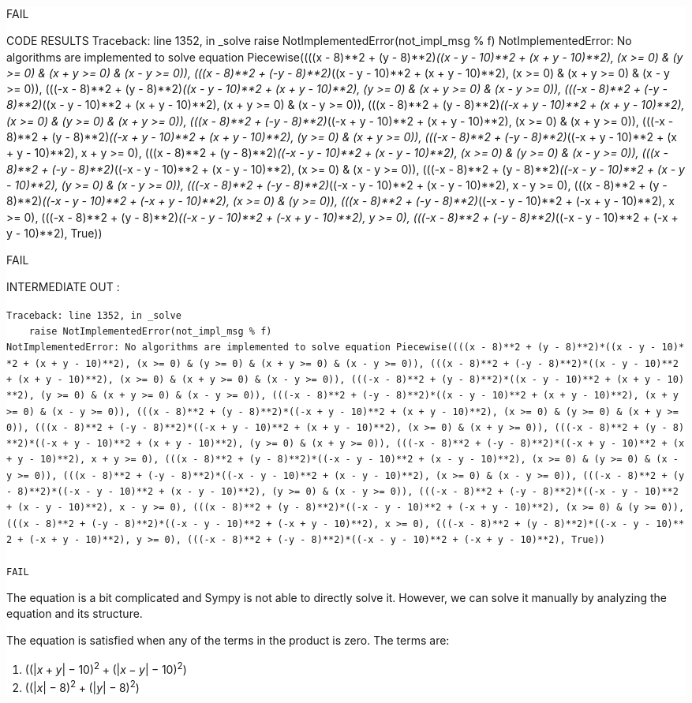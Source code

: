 FAIL

CODE RESULTS Traceback: line 1352, in _solve
    raise NotImplementedError(not_impl_msg % f)
NotImplementedError: No algorithms are implemented to solve equation Piecewise((((x - 8)**2 + (y - 8)**2)*((x - y - 10)**2 + (x + y - 10)**2), (x >= 0) & (y >= 0) & (x + y >= 0) & (x - y >= 0)), (((x - 8)**2 + (-y - 8)**2)*((x - y - 10)**2 + (x + y - 10)**2), (x >= 0) & (x + y >= 0) & (x - y >= 0)), (((-x - 8)**2 + (y - 8)**2)*((x - y - 10)**2 + (x + y - 10)**2), (y >= 0) & (x + y >= 0) & (x - y >= 0)), (((-x - 8)**2 + (-y - 8)**2)*((x - y - 10)**2 + (x + y - 10)**2), (x + y >= 0) & (x - y >= 0)), (((x - 8)**2 + (y - 8)**2)*((-x + y - 10)**2 + (x + y - 10)**2), (x >= 0) & (y >= 0) & (x + y >= 0)), (((x - 8)**2 + (-y - 8)**2)*((-x + y - 10)**2 + (x + y - 10)**2), (x >= 0) & (x + y >= 0)), (((-x - 8)**2 + (y - 8)**2)*((-x + y - 10)**2 + (x + y - 10)**2), (y >= 0) & (x + y >= 0)), (((-x - 8)**2 + (-y - 8)**2)*((-x + y - 10)**2 + (x + y - 10)**2), x + y >= 0), (((x - 8)**2 + (y - 8)**2)*((-x - y - 10)**2 + (x - y - 10)**2), (x >= 0) & (y >= 0) & (x - y >= 0)), (((x - 8)**2 + (-y - 8)**2)*((-x - y - 10)**2 + (x - y - 10)**2), (x >= 0) & (x - y >= 0)), (((-x - 8)**2 + (y - 8)**2)*((-x - y - 10)**2 + (x - y - 10)**2), (y >= 0) & (x - y >= 0)), (((-x - 8)**2 + (-y - 8)**2)*((-x - y - 10)**2 + (x - y - 10)**2), x - y >= 0), (((x - 8)**2 + (y - 8)**2)*((-x - y - 10)**2 + (-x + y - 10)**2), (x >= 0) & (y >= 0)), (((x - 8)**2 + (-y - 8)**2)*((-x - y - 10)**2 + (-x + y - 10)**2), x >= 0), (((-x - 8)**2 + (y - 8)**2)*((-x - y - 10)**2 + (-x + y - 10)**2), y >= 0), (((-x - 8)**2 + (-y - 8)**2)*((-x - y - 10)**2 + (-x + y - 10)**2), True))

FAIL


INTERMEDIATE OUT :
```output
Traceback: line 1352, in _solve
    raise NotImplementedError(not_impl_msg % f)
NotImplementedError: No algorithms are implemented to solve equation Piecewise((((x - 8)**2 + (y - 8)**2)*((x - y - 10)**2 + (x + y - 10)**2), (x >= 0) & (y >= 0) & (x + y >= 0) & (x - y >= 0)), (((x - 8)**2 + (-y - 8)**2)*((x - y - 10)**2 + (x + y - 10)**2), (x >= 0) & (x + y >= 0) & (x - y >= 0)), (((-x - 8)**2 + (y - 8)**2)*((x - y - 10)**2 + (x + y - 10)**2), (y >= 0) & (x + y >= 0) & (x - y >= 0)), (((-x - 8)**2 + (-y - 8)**2)*((x - y - 10)**2 + (x + y - 10)**2), (x + y >= 0) & (x - y >= 0)), (((x - 8)**2 + (y - 8)**2)*((-x + y - 10)**2 + (x + y - 10)**2), (x >= 0) & (y >= 0) & (x + y >= 0)), (((x - 8)**2 + (-y - 8)**2)*((-x + y - 10)**2 + (x + y - 10)**2), (x >= 0) & (x + y >= 0)), (((-x - 8)**2 + (y - 8)**2)*((-x + y - 10)**2 + (x + y - 10)**2), (y >= 0) & (x + y >= 0)), (((-x - 8)**2 + (-y - 8)**2)*((-x + y - 10)**2 + (x + y - 10)**2), x + y >= 0), (((x - 8)**2 + (y - 8)**2)*((-x - y - 10)**2 + (x - y - 10)**2), (x >= 0) & (y >= 0) & (x - y >= 0)), (((x - 8)**2 + (-y - 8)**2)*((-x - y - 10)**2 + (x - y - 10)**2), (x >= 0) & (x - y >= 0)), (((-x - 8)**2 + (y - 8)**2)*((-x - y - 10)**2 + (x - y - 10)**2), (y >= 0) & (x - y >= 0)), (((-x - 8)**2 + (-y - 8)**2)*((-x - y - 10)**2 + (x - y - 10)**2), x - y >= 0), (((x - 8)**2 + (y - 8)**2)*((-x - y - 10)**2 + (-x + y - 10)**2), (x >= 0) & (y >= 0)), (((x - 8)**2 + (-y - 8)**2)*((-x - y - 10)**2 + (-x + y - 10)**2), x >= 0), (((-x - 8)**2 + (y - 8)**2)*((-x - y - 10)**2 + (-x + y - 10)**2), y >= 0), (((-x - 8)**2 + (-y - 8)**2)*((-x - y - 10)**2 + (-x + y - 10)**2), True))

FAIL

```
The equation is a bit complicated and Sympy is not able to directly solve it. However, we can solve it manually by analyzing the equation and its structure.

The equation is satisfied when any of the terms in the product is zero. The terms are:

1. $((\vert x + y \vert - 10)^2 + ( \vert x - y \vert - 10)^2)$
2. $((\vert x \vert - 8)^2 + ( \vert y \vert - 8)^2)$
